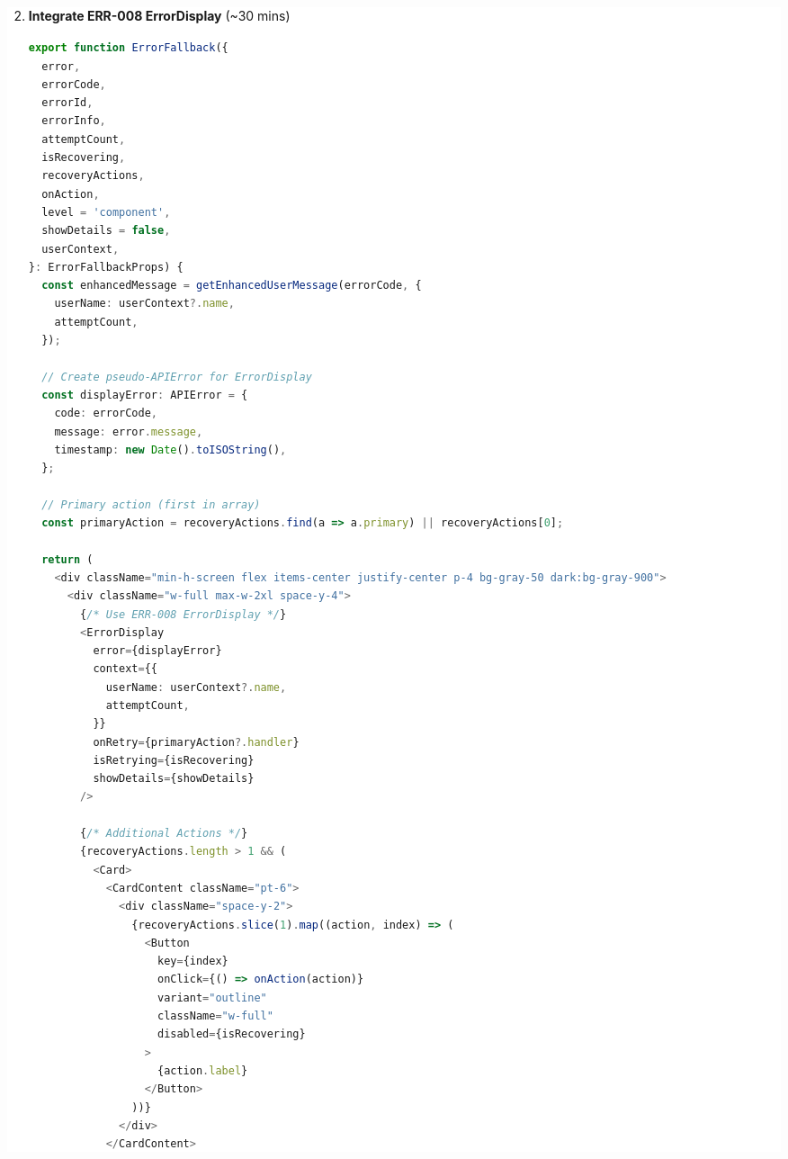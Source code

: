 2. **Integrate ERR-008 ErrorDisplay** (~30 mins)
   ```typescript
   export function ErrorFallback({
     error,
     errorCode,
     errorId,
     errorInfo,
     attemptCount,
     isRecovering,
     recoveryActions,
     onAction,
     level = 'component',
     showDetails = false,
     userContext,
   }: ErrorFallbackProps) {
     const enhancedMessage = getEnhancedUserMessage(errorCode, {
       userName: userContext?.name,
       attemptCount,
     });

     // Create pseudo-APIError for ErrorDisplay
     const displayError: APIError = {
       code: errorCode,
       message: error.message,
       timestamp: new Date().toISOString(),
     };

     // Primary action (first in array)
     const primaryAction = recoveryActions.find(a => a.primary) || recoveryActions[0];

     return (
       <div className="min-h-screen flex items-center justify-center p-4 bg-gray-50 dark:bg-gray-900">
         <div className="w-full max-w-2xl space-y-4">
           {/* Use ERR-008 ErrorDisplay */}
           <ErrorDisplay
             error={displayError}
             context={{
               userName: userContext?.name,
               attemptCount,
             }}
             onRetry={primaryAction?.handler}
             isRetrying={isRecovering}
             showDetails={showDetails}
           />

           {/* Additional Actions */}
           {recoveryActions.length > 1 && (
             <Card>
               <CardContent className="pt-6">
                 <div className="space-y-2">
                   {recoveryActions.slice(1).map((action, index) => (
                     <Button
                       key={index}
                       onClick={() => onAction(action)}
                       variant="outline"
                       className="w-full"
                       disabled={isRecovering}
                     >
                       {action.label}
                     </Button>
                   ))}
                 </div>
               </CardContent>
   ```